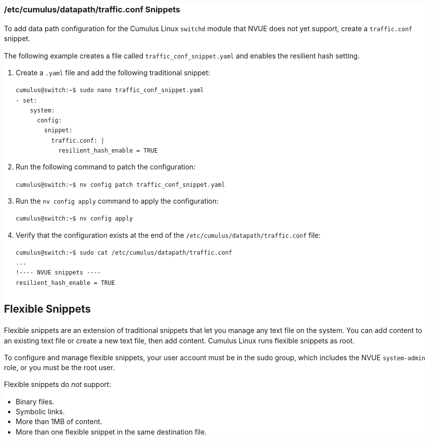 
### /etc/cumulus/datapath/traffic.conf Snippets

To add data path configuration for the Cumulus Linux `switchd` module that NVUE does not yet support, create a `traffic.conf` snippet.

The following example creates a file called `traffic_conf_snippet.yaml` and enables the resilient hash setting.

1. Create a `.yaml` file and add the following traditional snippet:

   ```
   cumulus@switch:~$ sudo nano traffic_conf_snippet.yaml
   - set:
       system:
         config:
           snippet:
             traffic.conf: |
               resilient_hash_enable = TRUE
   ```

2. Run the following command to patch the configuration:

   ```
   cumulus@switch:~$ nv config patch traffic_conf_snippet.yaml
   ```

3. Run the `nv config apply` command to apply the configuration:

   ```
   cumulus@switch:~$ nv config apply
   ```

4. Verify that the configuration exists at the end of the `/etc/cumulus/datapath/traffic.conf` file:

   ```
   cumulus@switch:~$ sudo cat /etc/cumulus/datapath/traffic.conf
   ...
   !---- NVUE snippets ----
   resilient_hash_enable = TRUE
   ```

## Flexible Snippets

Flexible snippets are an extension of traditional snippets that let you manage any text file on the system. You can add content to an existing text file or create a new text file, then add content. Cumulus Linux runs flexible snippets as root.

To configure and manage flexible snippets, your user account must be in the sudo group, which includes the NVUE `system-admin` role, or you must be the root user.

Flexible snippets do *not* support:
- Binary files.
- Symbolic links.
- More than 1MB of content.
- More than one flexible snippet in the same destination file.
